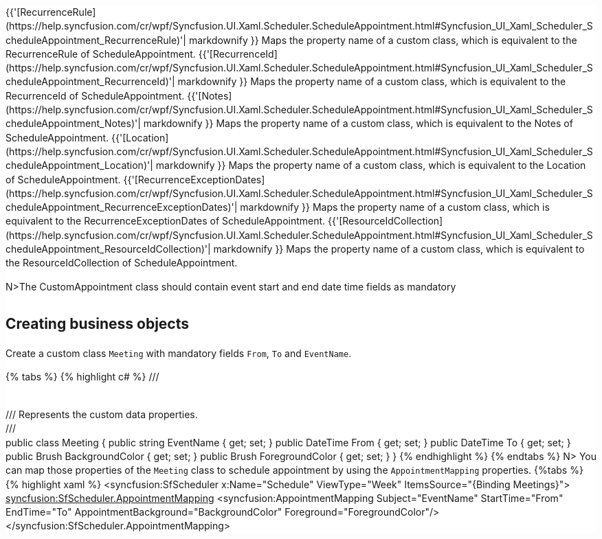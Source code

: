 <tr><td>{{'[RecurrenceRule](https://help.syncfusion.com/cr/wpf/Syncfusion.UI.Xaml.Scheduler.ScheduleAppointment.html#Syncfusion_UI_Xaml_Scheduler_ScheduleAppointment_RecurrenceRule)'| markdownify }}</td>
<td>Maps the property name of a custom class, which is equivalent to the RecurrenceRule of ScheduleAppointment.</td></tr>
<tr><td>{{'[RecurrenceId](https://help.syncfusion.com/cr/wpf/Syncfusion.UI.Xaml.Scheduler.ScheduleAppointment.html#Syncfusion_UI_Xaml_Scheduler_ScheduleAppointment_RecurrenceId)'| markdownify }}</td>
<td>Maps the property name of a custom class, which is equivalent to the RecurrenceId of ScheduleAppointment.</td></tr>
<tr><td>{{'[Notes](https://help.syncfusion.com/cr/wpf/Syncfusion.UI.Xaml.Scheduler.ScheduleAppointment.html#Syncfusion_UI_Xaml_Scheduler_ScheduleAppointment_Notes)'| markdownify }}</td>
<td>Maps the property name of a custom class, which is equivalent to the Notes of ScheduleAppointment.</td></tr>
<tr><td>{{'[Location](https://help.syncfusion.com/cr/wpf/Syncfusion.UI.Xaml.Scheduler.ScheduleAppointment.html#Syncfusion_UI_Xaml_Scheduler_ScheduleAppointment_Location)'| markdownify }}</td>
<td>Maps the property name of a custom class, which is equivalent to the Location of ScheduleAppointment.</td></tr>
<tr><td>{{'[RecurrenceExceptionDates](https://help.syncfusion.com/cr/wpf/Syncfusion.UI.Xaml.Scheduler.ScheduleAppointment.html#Syncfusion_UI_Xaml_Scheduler_ScheduleAppointment_RecurrenceExceptionDates)'| markdownify }}</td>
<td>Maps the property name of a custom class, which is equivalent to the RecurrenceExceptionDates of ScheduleAppointment.</td></tr>
<tr><td>{{'[ResourceIdCollection](https://help.syncfusion.com/cr/wpf/Syncfusion.UI.Xaml.Scheduler.ScheduleAppointment.html#Syncfusion_UI_Xaml_Scheduler_ScheduleAppointment_ResourceIdCollection)'| markdownify }}</td>
<td>Maps the property name of a custom class, which is equivalent to the ResourceIdCollection of ScheduleAppointment.</td></tr>
</table>

N>The CustomAppointment class should contain event start and end date time fields as mandatory

## Creating business objects
Create a custom class `Meeting` with mandatory fields `From`, `To` and `EventName`.

{% tabs %}
{% highlight c# %}
/// <summary>   
/// Represents the custom data properties.   
/// </summary> 
public class Meeting
{
	public string EventName { get; set; }
	public DateTime From { get; set; }
	public DateTime To { get; set; }
    public Brush BackgroundColor { get; set; }
    public Brush ForegroundColor { get; set; }
}
{% endhighlight %}
{% endtabs %}
N> You can map those properties of the `Meeting` class to schedule appointment by using the `AppointmentMapping` properties.
{%tabs %}
{% highlight xaml %}
 <syncfusion:SfScheduler x:Name="Schedule"
                         ViewType="Week" 
                         ItemsSource="{Binding Meetings}">
    <syncfusion:SfScheduler.AppointmentMapping>
        <syncfusion:AppointmentMapping
            Subject="EventName"
            StartTime="From"
            EndTime="To"
            AppointmentBackground="BackgroundColor"
            Foreground="ForegroundColor"/>
    </syncfusion:SfScheduler.AppointmentMapping>